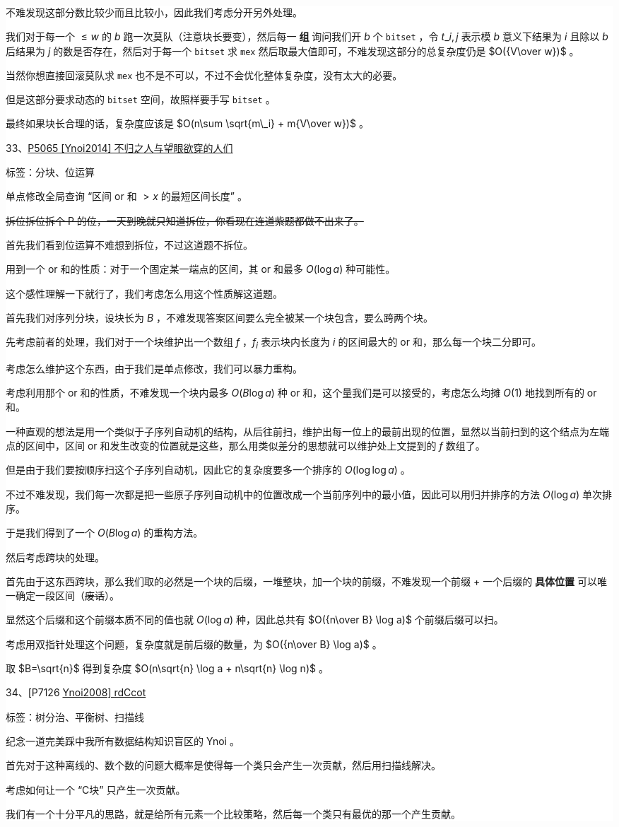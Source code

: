 不难发现这部分数比较少而且比较小，因此我们考虑分开另外处理。

我们对于每一个 $\le w$ 的 $b$ 跑一次莫队（注意块长要变），然后每一 **组** 询问我们开 $b$ 个 `bitset` ，令 $t\_{i, j}$ 表示模 $b$ 意义下结果为 $i$ 且除以 $b$ 后结果为 $j$ 的数是否存在，然后对于每一个 `bitset` 求 `mex` 然后取最大值即可，不难发现这部分的总复杂度仍是 $O({V\over w})$ 。

当然你想直接回滚莫队求 `mex` 也不是不可以，不过不会优化整体复杂度，没有太大的必要。

但是这部分要求动态的 `bitset` 空间，故照样要手写 `bitset` 。

最终如果块长合理的话，复杂度应该是 $O(n\sum \sqrt{m\_i} + m{V\over w})$ 。


33、[P5065 \[Ynoi2014\] 不归之人与望眼欲穿的人们](https://www.luogu.com.cn/problem/P5065)

标签：分块、位运算

单点修改全局查询 “区间 or 和 $> x$ 的最短区间长度” 。

~~拆位拆位拆个 P 的位，一天到晚就只知道拆位，你看现在连道紫题都做不出来了。~~

首先我们看到位运算不难想到拆位，不过这道题不拆位。

用到一个 or 和的性质：对于一个固定某一端点的区间，其 or 和最多 $O(\log a)$ 种可能性。

这个感性理解一下就行了，我们考虑怎么用这个性质解这道题。

首先我们对序列分块，设块长为 $B$ ，不难发现答案区间要么完全被某一个块包含，要么跨两个块。

先考虑前者的处理，我们对于一个块维护出一个数组 $f$ ，$f_i$ 表示块内长度为 $i$ 的区间最大的 or 和，那么每一个块二分即可。

考虑怎么维护这个东西，由于我们是单点修改，我们可以暴力重构。

考虑利用那个 or 和的性质，不难发现一个块内最多 $O(B\log a)$ 种 or 和，这个量我们是可以接受的，考虑怎么均摊 $O(1)$ 地找到所有的 or 和。

一种直观的想法是用一个类似于子序列自动机的结构，从后往前扫，维护出每一位上的最前出现的位置，显然以当前扫到的这个结点为左端点的区间中，区间 or 和发生改变的位置就是这些，那么用类似差分的思想就可以维护处上文提到的 $f$ 数组了。

但是由于我们要按顺序扫这个子序列自动机，因此它的复杂度要多一个排序的 $O(\log\log a)$ 。

不过不难发现，我们每一次都是把一些原子序列自动机中的位置改成一个当前序列中的最小值，因此可以用归并排序的方法 $O(\log a)$ 单次排序。

于是我们得到了一个 $O(B\log a)$ 的重构方法。

然后考虑跨块的处理。

首先由于这东西跨块，那么我们取的必然是一个块的后缀，一堆整块，加一个块的前缀，不难发现一个前缀 + 一个后缀的 **具体位置** 可以唯一确定一段区间（~~废话~~）。

显然这个后缀和这个前缀本质不同的值也就 $O(\log a)$ 种，因此总共有 $O({n\over B} \log a)$ 个前缀后缀可以扫。

考虑用双指针处理这个问题，复杂度就是前后缀的数量，为 $O({n\over B} \log a)$ 。

取 $B=\sqrt{n}$ 得到复杂度 $O(n\sqrt{n} \log a + n\sqrt{n} \log n)$ 。

34、[P7126 [Ynoi2008\] rdCcot](https://www.luogu.com.cn/problem/P7126)

标签：树分治、平衡树、扫描线

纪念一道完美踩中我所有数据结构知识盲区的 Ynoi 。

首先对于这种离线的、数个数的问题大概率是使得每一个类只会产生一次贡献，然后用扫描线解决。

考虑如何让一个 “C块” 只产生一次贡献。

我们有一个十分平凡的思路，就是给所有元素一个比较策略，然后每一个类只有最优的那一个产生贡献。
